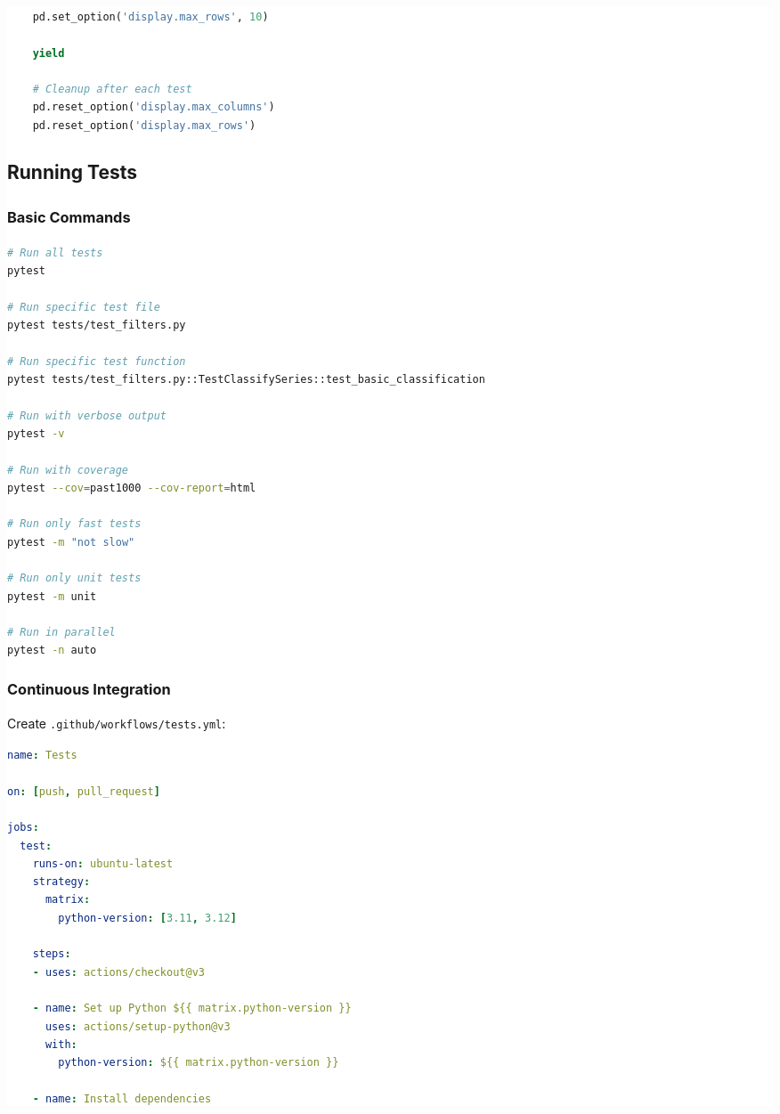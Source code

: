```python
    pd.set_option('display.max_rows', 10)

    yield

    # Cleanup after each test
    pd.reset_option('display.max_columns')
    pd.reset_option('display.max_rows')
```

## Running Tests

### Basic Commands

```bash
# Run all tests
pytest

# Run specific test file
pytest tests/test_filters.py

# Run specific test function
pytest tests/test_filters.py::TestClassifySeries::test_basic_classification

# Run with verbose output
pytest -v

# Run with coverage
pytest --cov=past1000 --cov-report=html

# Run only fast tests
pytest -m "not slow"

# Run only unit tests
pytest -m unit

# Run in parallel
pytest -n auto
```

### Continuous Integration

Create `.github/workflows/tests.yml`:

```yaml
name: Tests

on: [push, pull_request]

jobs:
  test:
    runs-on: ubuntu-latest
    strategy:
      matrix:
        python-version: [3.11, 3.12]

    steps:
    - uses: actions/checkout@v3

    - name: Set up Python ${{ matrix.python-version }}
      uses: actions/setup-python@v3
      with:
        python-version: ${{ matrix.python-version }}

    - name: Install dependencies
```